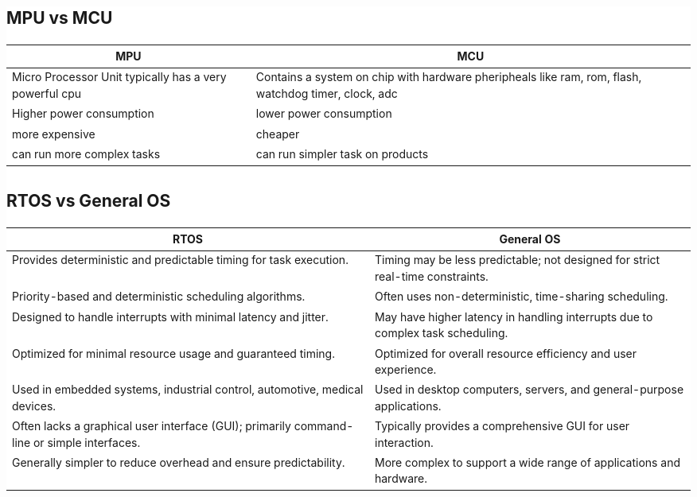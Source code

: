
## MPU vs MCU

| MPU | MCU |
| -- | -- |
| Micro Processor Unit typically has a very powerful cpu | Contains a system on chip with hardware pheripheals like ram, rom, flash, watchdog timer, clock, adc  |
| Higher power consumption  | lower power consumption |
| more expensive | cheaper |
| can run more complex tasks | can run simpler task on products  |

## RTOS vs General OS

| RTOS | General OS |
| -- | -- |
| Provides deterministic and predictable timing for task execution. | Timing may be less predictable; not designed for strict real-time constraints. |
| Priority-based and deterministic scheduling algorithms. | Often uses non-deterministic, time-sharing scheduling. |
| Designed to handle interrupts with minimal latency and jitter. | May have higher latency in handling interrupts due to complex task scheduling. |
| Optimized for minimal resource usage and guaranteed timing. | Optimized for overall resource efficiency and user experience. |
| Used in embedded systems, industrial control, automotive, medical devices. | Used in desktop computers, servers, and general-purpose applications. |
| Often lacks a graphical user interface (GUI); primarily command-line or simple interfaces. | Typically provides a comprehensive GUI for user interaction. |
| Generally simpler to reduce overhead and ensure predictability. | More complex to support a wide range of applications and hardware.|




